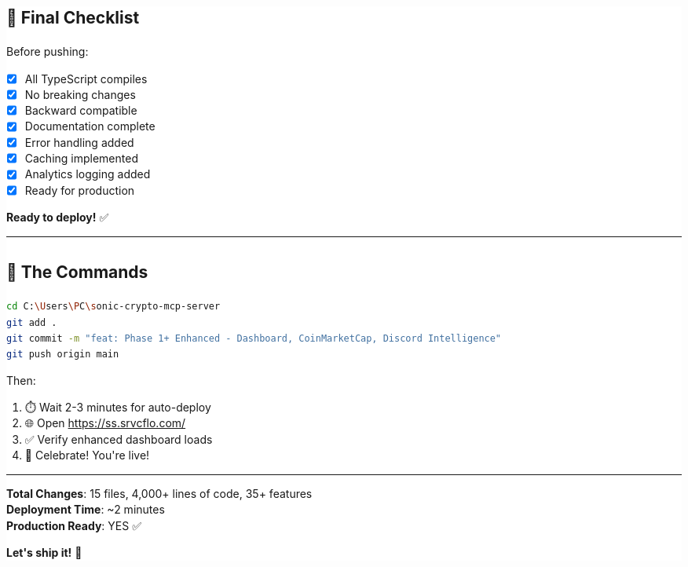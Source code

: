 
## 🎉 Final Checklist

Before pushing:
- [x] All TypeScript compiles
- [x] No breaking changes
- [x] Backward compatible
- [x] Documentation complete
- [x] Error handling added
- [x] Caching implemented
- [x] Analytics logging added
- [x] Ready for production

**Ready to deploy!** ✅

---

## 🚀 The Commands

```bash
cd C:\Users\PC\sonic-crypto-mcp-server
git add .
git commit -m "feat: Phase 1+ Enhanced - Dashboard, CoinMarketCap, Discord Intelligence"
git push origin main
```

Then:
1. ⏱️ Wait 2-3 minutes for auto-deploy
2. 🌐 Open https://ss.srvcflo.com/
3. ✅ Verify enhanced dashboard loads
4. 🎊 Celebrate! You're live!

---

**Total Changes**: 15 files, 4,000+ lines of code, 35+ features  
**Deployment Time**: ~2 minutes  
**Production Ready**: YES ✅

**Let's ship it!** 🚀
